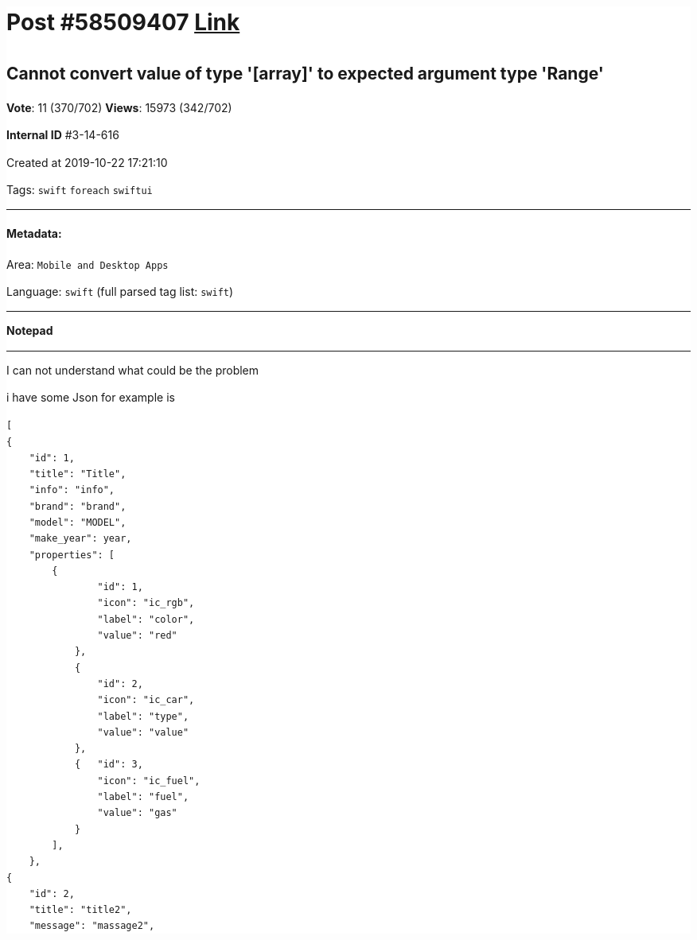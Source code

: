 
# Post \#58509407 [Link](https://stackoverflow.com/questions/58509407/)

## Cannot convert value of type '[array]' to expected argument type 'Range<Int>'

**Vote**: 11 (370/702) **Views**: 15973 (342/702) 

**Internal ID** \#3-14-616

Created at 2019-10-22 17:21:10

Tags: `swift` `foreach` `swiftui`

----------

#### Metadata:

Area: `Mobile and Desktop Apps`

Language: `swift` (full parsed tag list: `swift`)

----------

**Notepad**


----------

I can not understand what could be the problem

i have some Json 
for example is 

```
[
{
    "id": 1,
    "title": "Title",
    "info": "info",
    "brand": "brand",
    "model": "MODEL",
    "make_year": year,
    "properties": [
        {
                "id": 1,
                "icon": "ic_rgb",
                "label": "color",
                "value": "red"
            },
            {
                "id": 2,
                "icon": "ic_car",
                "label": "type",
                "value": "value"
            },
            {   "id": 3,
                "icon": "ic_fuel",
                "label": "fuel",
                "value": "gas"
            }  
        ],
    },
{
    "id": 2,
    "title": "title2",
    "message": "massage2",
```